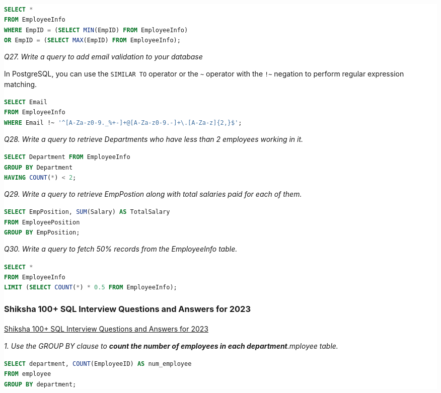 ```sql
SELECT * 
FROM EmployeeInfo 
WHERE EmpID = (SELECT MIN(EmpID) FROM EmployeeInfo)
OR EmpID = (SELECT MAX(EmpID) FROM EmployeeInfo);
```

_Q27. Write a query to add email validation to your database_


In PostgreSQL, you can use the `SIMILAR TO` operator or the `~` operator with the `!~` negation to perform regular expression matching.

```sql
SELECT Email 
FROM EmployeeInfo 
WHERE Email !~ '^[A-Za-z0-9._%+-]+@[A-Za-z0-9.-]+\.[A-Za-z]{2,}$';
```


_Q28. Write a query to retrieve Departments who have less than 2 employees working in it._

```sql
SELECT Department FROM EmployeeInfo
GROUP BY Department
HAVING COUNT(*) < 2;
```

_Q29. Write a query to retrieve EmpPostion along with total salaries paid for each of them._

```sql
SELECT EmpPosition, SUM(Salary) AS TotalSalary
FROM EmployeePosition
GROUP BY EmpPosition;
```

_Q30. Write a query to fetch 50% records from the EmployeeInfo table._

```sql  
SELECT *
FROM EmployeeInfo
LIMIT (SELECT COUNT(*) * 0.5 FROM EmployeeInfo);
```




### Shiksha 100+ SQL Interview Questions and Answers for 2023

[Shiksha 100+ SQL Interview Questions and Answers for 2023](https://www.shiksha.com/online-courses/articles/top-sql-interview-questions-and-answers/)

_1. Use the GROUP BY clause to **count the number of employees in each department**.mployee table._

```sql
SELECT department, COUNT(EmployeeID) AS num_employee
FROM employee
GROUP BY department;
```
